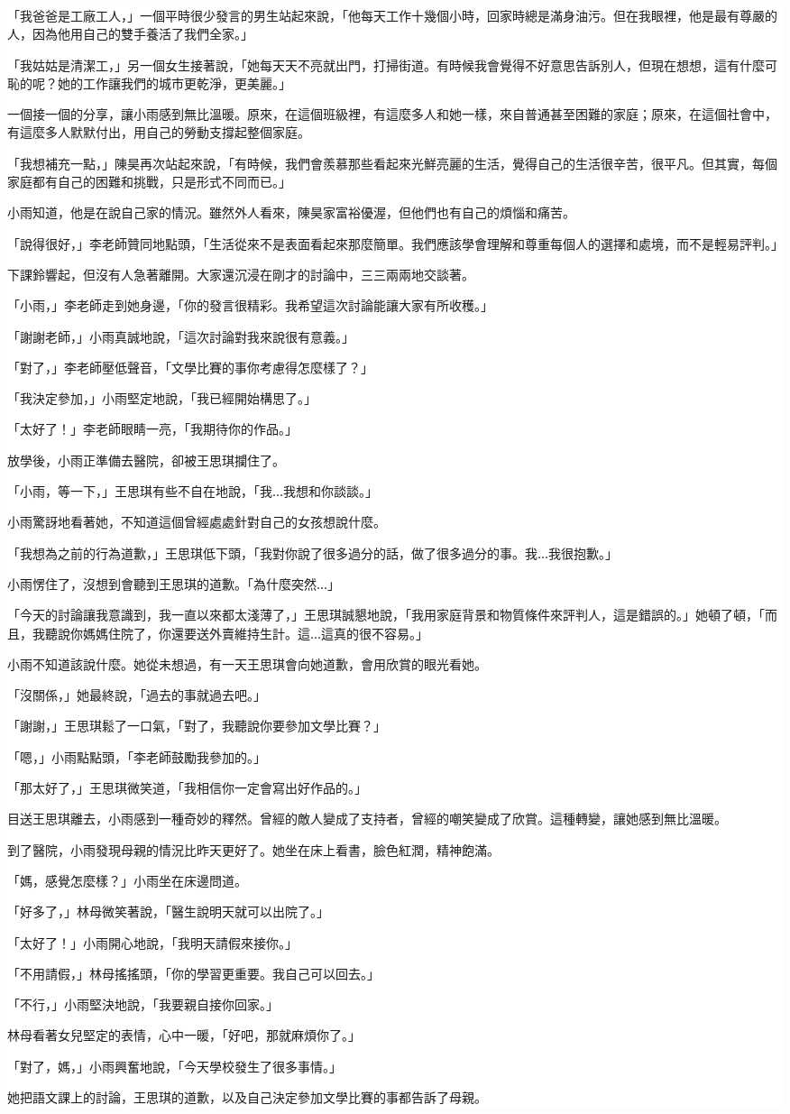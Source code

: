 「我爸爸是工廠工人，」一個平時很少發言的男生站起來說，「他每天工作十幾個小時，回家時總是滿身油污。但在我眼裡，他是最有尊嚴的人，因為他用自己的雙手養活了我們全家。」

「我姑姑是清潔工，」另一個女生接著說，「她每天天不亮就出門，打掃街道。有時候我會覺得不好意思告訴別人，但現在想想，這有什麼可恥的呢？她的工作讓我們的城市更乾淨，更美麗。」

一個接一個的分享，讓小雨感到無比溫暖。原來，在這個班級裡，有這麼多人和她一樣，來自普通甚至困難的家庭；原來，在這個社會中，有這麼多人默默付出，用自己的勞動支撐起整個家庭。

「我想補充一點，」陳昊再次站起來說，「有時候，我們會羨慕那些看起來光鮮亮麗的生活，覺得自己的生活很辛苦，很平凡。但其實，每個家庭都有自己的困難和挑戰，只是形式不同而已。」

小雨知道，他是在說自己家的情況。雖然外人看來，陳昊家富裕優渥，但他們也有自己的煩惱和痛苦。

「說得很好，」李老師贊同地點頭，「生活從來不是表面看起來那麼簡單。我們應該學會理解和尊重每個人的選擇和處境，而不是輕易評判。」

下課鈴響起，但沒有人急著離開。大家還沉浸在剛才的討論中，三三兩兩地交談著。

「小雨，」李老師走到她身邊，「你的發言很精彩。我希望這次討論能讓大家有所收穫。」

「謝謝老師，」小雨真誠地說，「這次討論對我來說很有意義。」

「對了，」李老師壓低聲音，「文學比賽的事你考慮得怎麼樣了？」

「我決定參加，」小雨堅定地說，「我已經開始構思了。」

「太好了！」李老師眼睛一亮，「我期待你的作品。」

放學後，小雨正準備去醫院，卻被王思琪攔住了。

「小雨，等一下，」王思琪有些不自在地說，「我...我想和你談談。」

小雨驚訝地看著她，不知道這個曾經處處針對自己的女孩想說什麼。

「我想為之前的行為道歉，」王思琪低下頭，「我對你說了很多過分的話，做了很多過分的事。我...我很抱歉。」

小雨愣住了，沒想到會聽到王思琪的道歉。「為什麼突然...」

「今天的討論讓我意識到，我一直以來都太淺薄了，」王思琪誠懇地說，「我用家庭背景和物質條件來評判人，這是錯誤的。」她頓了頓，「而且，我聽說你媽媽住院了，你還要送外賣維持生計。這...這真的很不容易。」

小雨不知道該說什麼。她從未想過，有一天王思琪會向她道歉，會用欣賞的眼光看她。

「沒關係，」她最終說，「過去的事就過去吧。」

「謝謝，」王思琪鬆了一口氣，「對了，我聽說你要參加文學比賽？」

「嗯，」小雨點點頭，「李老師鼓勵我參加的。」

「那太好了，」王思琪微笑道，「我相信你一定會寫出好作品的。」

目送王思琪離去，小雨感到一種奇妙的釋然。曾經的敵人變成了支持者，曾經的嘲笑變成了欣賞。這種轉變，讓她感到無比溫暖。

到了醫院，小雨發現母親的情況比昨天更好了。她坐在床上看書，臉色紅潤，精神飽滿。

「媽，感覺怎麼樣？」小雨坐在床邊問道。

「好多了，」林母微笑著說，「醫生說明天就可以出院了。」

「太好了！」小雨開心地說，「我明天請假來接你。」

「不用請假，」林母搖搖頭，「你的學習更重要。我自己可以回去。」

「不行，」小雨堅決地說，「我要親自接你回家。」

林母看著女兒堅定的表情，心中一暖，「好吧，那就麻煩你了。」

「對了，媽，」小雨興奮地說，「今天學校發生了很多事情。」

她把語文課上的討論，王思琪的道歉，以及自己決定參加文學比賽的事都告訴了母親。

